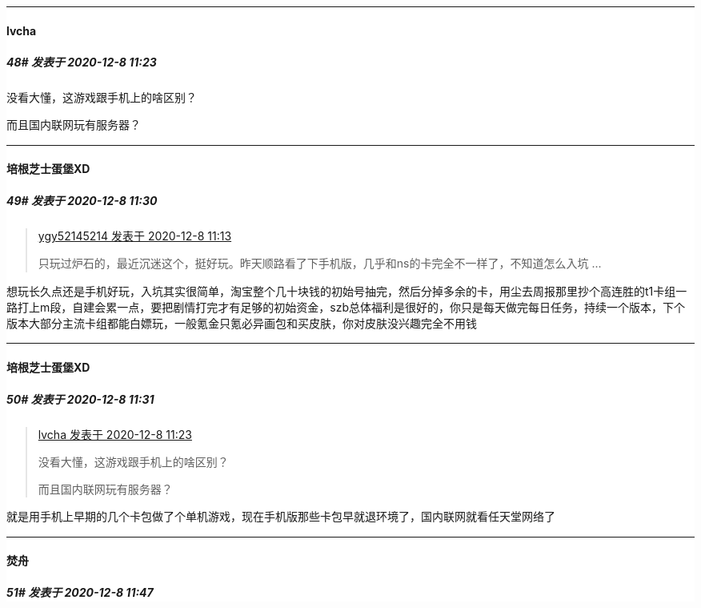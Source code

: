 



*****

####  lvcha  
##### 48#       发表于 2020-12-8 11:23




没看大懂，这游戏跟手机上的啥区别？

而且国内联网玩有服务器？







*****

####  培根芝士蛋堡XD  
##### 49#       发表于 2020-12-8 11:30



<blockquote><a href="httphttps://bbs.saraba1st.com/2b/forum.php?mod=redirect&amp;goto=findpost&amp;pid=49647887&amp;ptid=1970463" target="_blank">ygy52145214 发表于 2020-12-8 11:13</a>

只玩过炉石的，最近沉迷这个，挺好玩。昨天顺路看了下手机版，几乎和ns的卡完全不一样了，不知道怎么入坑 ...</blockquote>
想玩长久点还是手机好玩，入坑其实很简单，淘宝整个几十块钱的初始号抽完，然后分掉多余的卡，用尘去周报那里抄个高连胜的t1卡组一路打上m段，自建会累一点，要把剧情打完才有足够的初始资金，szb总体福利是很好的，你只是每天做完每日任务，持续一个版本，下个版本大部分主流卡组都能白嫖玩，一般氪金只氪必异画包和买皮肤，你对皮肤没兴趣完全不用钱







*****

####  培根芝士蛋堡XD  
##### 50#       发表于 2020-12-8 11:31



<blockquote><a href="httphttps://bbs.saraba1st.com/2b/forum.php?mod=redirect&amp;goto=findpost&amp;pid=49648017&amp;ptid=1970463" target="_blank">lvcha 发表于 2020-12-8 11:23</a>

没看大懂，这游戏跟手机上的啥区别？

而且国内联网玩有服务器？</blockquote>
就是用手机上早期的几个卡包做了个单机游戏，现在手机版那些卡包早就退环境了，国内联网就看任天堂网络了







*****

####  焚舟  
##### 51#       发表于 2020-12-8 11:47
